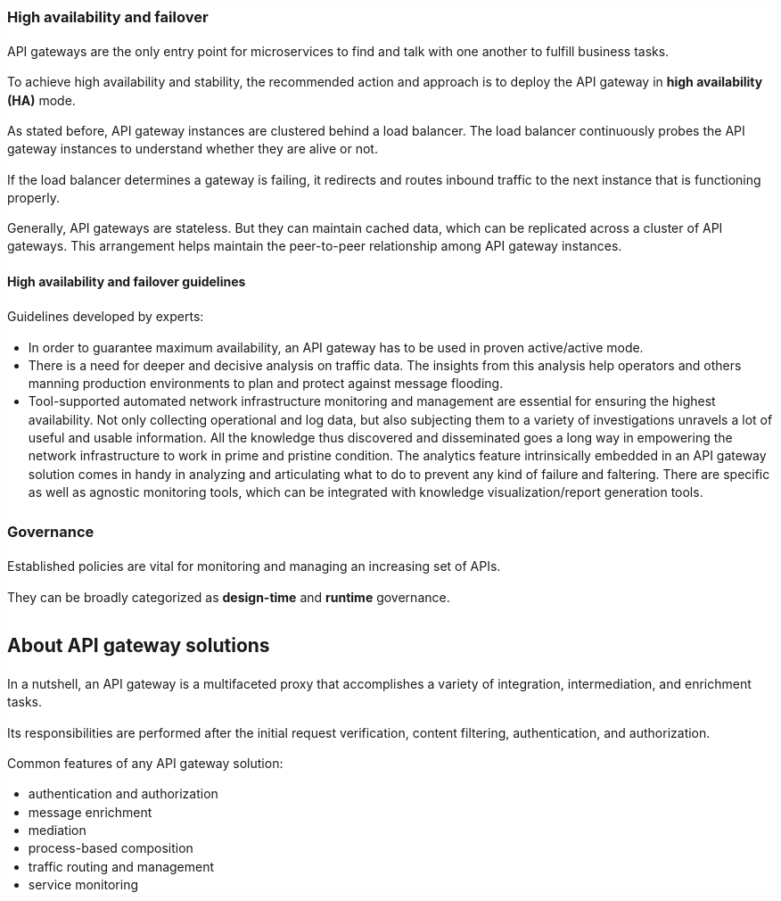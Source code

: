 ### High availability and failover

API gateways are the only entry point for microservices to find and talk with one another to fulfill business tasks.

To achieve high availability and stability, the recommended action and approach is to deploy the API gateway in **high availability (HA)** mode.

As stated before, API gateway instances are clustered behind a load balancer. The load balancer continuously probes the API gateway instances to understand whether they are alive or not.

If the load balancer determines a gateway is failing, it redirects and routes inbound traffic to the next instance that is functioning properly.

Generally, API gateways are stateless. But they can maintain cached data, which can be replicated across a cluster of API gateways. This arrangement helps maintain the peer-to-peer relationship among API gateway instances.

#### High availability and failover guidelines

Guidelines developed by experts:

- In order to guarantee maximum availability, an API gateway has to be used in proven active/active mode.
- There is a need for deeper and decisive analysis on traffic data. The insights from this analysis help operators and others manning production environments to plan and protect against message flooding.
- Tool-supported automated network infrastructure monitoring and management are essential for ensuring the highest availability. Not only collecting operational and log data, but also subjecting them to a variety of investigations unravels a lot of useful and usable information. All the knowledge thus discovered and disseminated goes a long way in empowering the network infrastructure to work in prime and pristine condition. The analytics feature intrinsically embedded in an API gateway solution comes in handy in analyzing and articulating what to do to prevent any kind of failure and faltering. There are specific as well as agnostic monitoring tools, which can be integrated with knowledge visualization/report generation tools.

### Governance

Established policies are vital for monitoring and managing an increasing set of APIs.

They can be broadly categorized as **design-time** and **runtime** governance.

## About API gateway solutions

In a nutshell, an API gateway is a multifaceted proxy that accomplishes a variety of integration, intermediation, and enrichment tasks.

Its responsibilities are performed after the initial request verification, content filtering, authentication, and authorization.

Common features of any API gateway solution:

- authentication and authorization
- message enrichment
- mediation
- process-based composition
- traffic routing and management
- service monitoring
